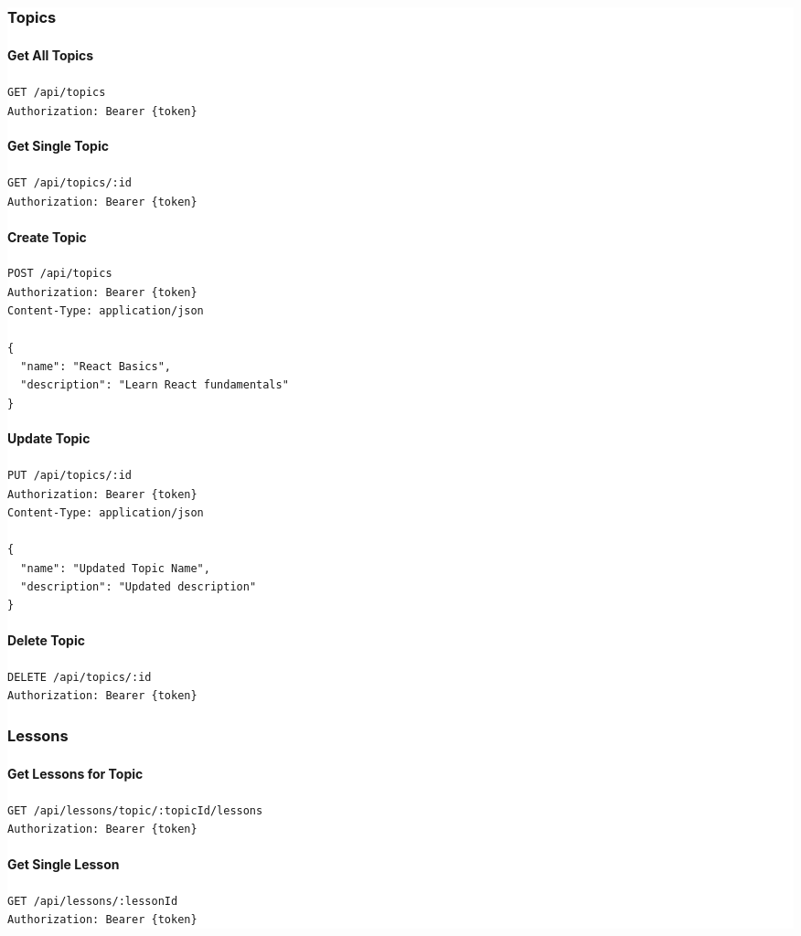 ### Topics

#### Get All Topics
```
GET /api/topics
Authorization: Bearer {token}
```

#### Get Single Topic
```
GET /api/topics/:id
Authorization: Bearer {token}
```

#### Create Topic
```
POST /api/topics
Authorization: Bearer {token}
Content-Type: application/json

{
  "name": "React Basics",
  "description": "Learn React fundamentals"
}
```

#### Update Topic
```
PUT /api/topics/:id
Authorization: Bearer {token}
Content-Type: application/json

{
  "name": "Updated Topic Name",
  "description": "Updated description"
}
```

#### Delete Topic
```
DELETE /api/topics/:id
Authorization: Bearer {token}
```

### Lessons

#### Get Lessons for Topic
```
GET /api/lessons/topic/:topicId/lessons
Authorization: Bearer {token}
```

#### Get Single Lesson
```
GET /api/lessons/:lessonId
Authorization: Bearer {token}
```
